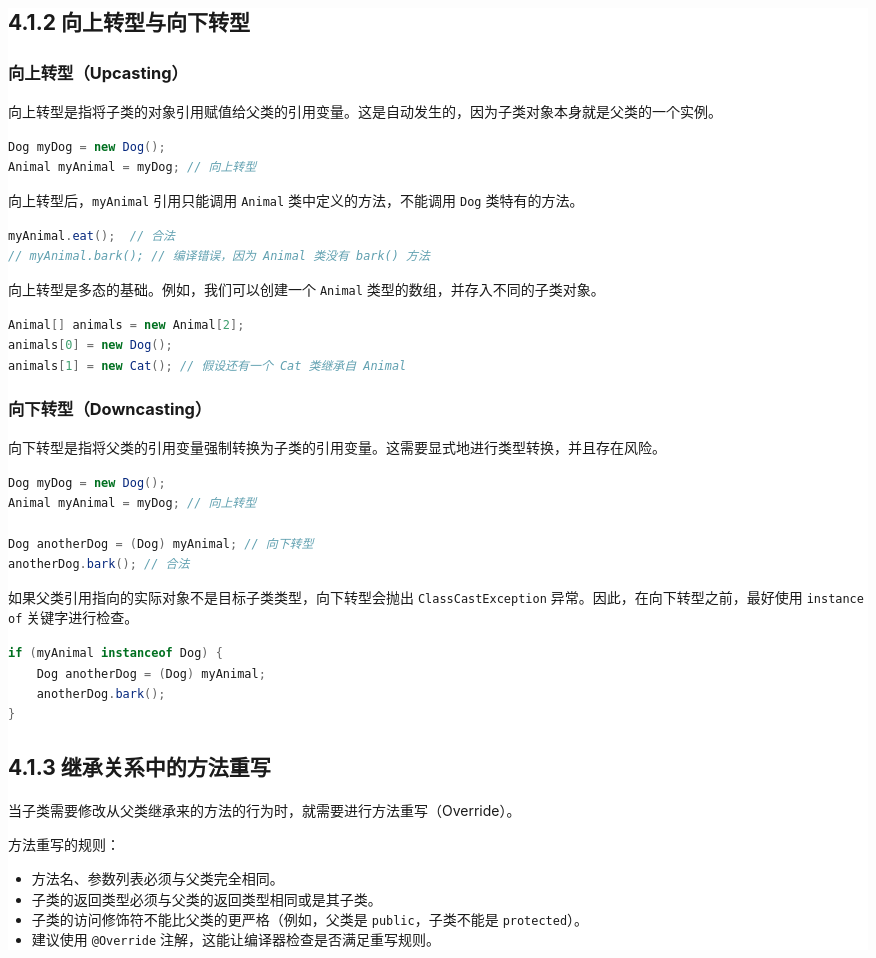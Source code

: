 ## 4.1.2 向上转型与向下转型

### 向上转型（Upcasting）

向上转型是指将子类的对象引用赋值给父类的引用变量。这是自动发生的，因为子类对象本身就是父类的一个实例。

```java
Dog myDog = new Dog();
Animal myAnimal = myDog; // 向上转型
```

向上转型后，`myAnimal` 引用只能调用 `Animal` 类中定义的方法，不能调用 `Dog` 类特有的方法。

```java
myAnimal.eat();  // 合法
// myAnimal.bark(); // 编译错误，因为 Animal 类没有 bark() 方法
```

向上转型是多态的基础。例如，我们可以创建一个 `Animal` 类型的数组，并存入不同的子类对象。

```java
Animal[] animals = new Animal[2];
animals[0] = new Dog();
animals[1] = new Cat(); // 假设还有一个 Cat 类继承自 Animal
```

### 向下转型（Downcasting）

向下转型是指将父类的引用变量强制转换为子类的引用变量。这需要显式地进行类型转换，并且存在风险。

```java
Dog myDog = new Dog();
Animal myAnimal = myDog; // 向上转型

Dog anotherDog = (Dog) myAnimal; // 向下转型
anotherDog.bark(); // 合法
```

如果父类引用指向的实际对象不是目标子类类型，向下转型会抛出 `ClassCastException` 异常。因此，在向下转型之前，最好使用 `instanceof` 关键字进行检查。

```java
if (myAnimal instanceof Dog) {
    Dog anotherDog = (Dog) myAnimal;
    anotherDog.bark();
}
```

## 4.1.3 继承关系中的方法重写

当子类需要修改从父类继承来的方法的行为时，就需要进行方法重写（Override）。

方法重写的规则：

- 方法名、参数列表必须与父类完全相同。
- 子类的返回类型必须与父类的返回类型相同或是其子类。
- 子类的访问修饰符不能比父类的更严格（例如，父类是 `public`，子类不能是 `protected`）。
- 建议使用 `@Override` 注解，这能让编译器检查是否满足重写规则。
